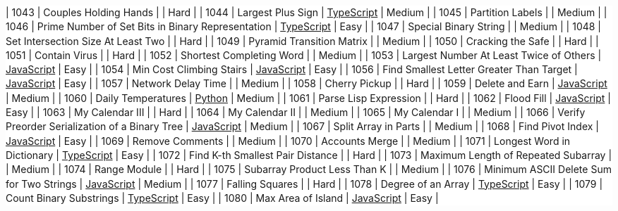 | 1043 | Couples Holding Hands |  | Hard  |
| 1044 | Largest Plus Sign | [TypeScript](./src/1044/solution.ts) | Medium  |
| 1045 | Partition Labels |  | Medium  |
| 1046 | Prime Number of Set Bits in Binary Representation | [TypeScript](./src/1046/solution.ts) | Easy  |
| 1047 | Special Binary String |  | Medium  |
| 1048 | Set Intersection Size At Least Two |  | Hard  |
| 1049 | Pyramid Transition Matrix |  | Medium  |
| 1050 | Cracking the Safe |  | Hard  |
| 1051 | Contain Virus |  | Hard  |
| 1052 | Shortest Completing Word |  | Medium  |
| 1053 | Largest Number At Least Twice of Others | [JavaScript](./src/1053/solution.js) | Easy  |
| 1054 | Min Cost Climbing Stairs | [JavaScript](./src/1054/solution.js) | Easy  |
| 1056 | Find Smallest Letter Greater Than Target | [JavaScript](./src/1056/solution.js) | Easy  |
| 1057 | Network Delay Time |  | Medium  |
| 1058 | Cherry Pickup |  | Hard  |
| 1059 | Delete and Earn | [JavaScript](./src/1059/solution.js) | Medium  |
| 1060 | Daily Temperatures | [Python](./src/1060/solution.py) | Medium  |
| 1061 | Parse Lisp Expression |  | Hard  |
| 1062 | Flood Fill | [JavaScript](./src/1062/solution.js) | Easy  |
| 1063 | My Calendar III |  | Hard  |
| 1064 | My Calendar II |  | Medium  |
| 1065 | My Calendar I |  | Medium  |
| 1066 | Verify Preorder Serialization of a Binary Tree | [JavaScript](./src/1066/solution.js) | Medium  |
| 1067 | Split Array in Parts |  | Medium  |
| 1068 | Find Pivot Index | [JavaScript](./src/1068/solution.js) | Easy  |
| 1069 | Remove Comments |  | Medium  |
| 1070 | Accounts Merge |  | Medium  |
| 1071 | Longest Word in Dictionary | [TypeScript](./src/1071/solution.ts) | Easy  |
| 1072 | Find K-th Smallest Pair Distance |  | Hard  |
| 1073 | Maximum Length of Repeated Subarray |  | Medium  |
| 1074 | Range Module |  | Hard  |
| 1075 | Subarray Product Less Than K |  | Medium  |
| 1076 | Minimum ASCII Delete Sum for Two Strings | [JavaScript](./src/1076/solution.js) | Medium  |
| 1077 | Falling Squares |  | Hard  |
| 1078 | Degree of an Array | [TypeScript](./src/1078/solution.ts) | Easy  |
| 1079 | Count Binary Substrings | [TypeScript](./src/1079/solution.ts) | Easy  |
| 1080 | Max Area of Island | [JavaScript](./src/1080/solution.js) | Easy  |